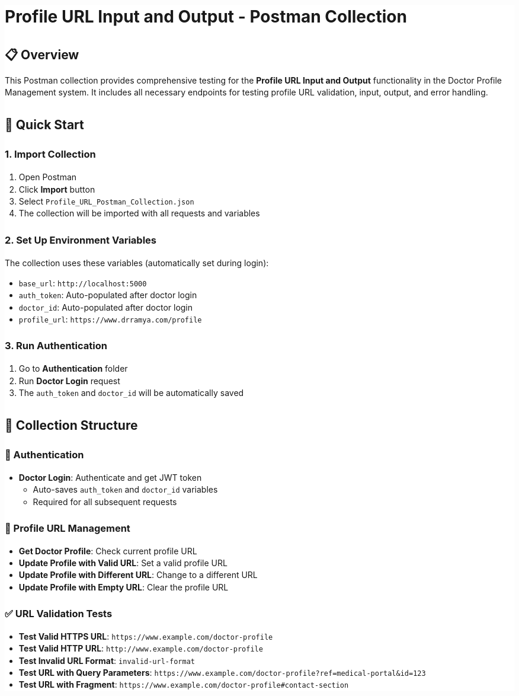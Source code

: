 # Profile URL Input and Output - Postman Collection

## 📋 Overview

This Postman collection provides comprehensive testing for the **Profile URL Input and Output** functionality in the Doctor Profile Management system. It includes all necessary endpoints for testing profile URL validation, input, output, and error handling.

## 🚀 Quick Start

### 1. Import Collection
1. Open Postman
2. Click **Import** button
3. Select `Profile_URL_Postman_Collection.json`
4. The collection will be imported with all requests and variables

### 2. Set Up Environment Variables
The collection uses these variables (automatically set during login):
- `base_url`: `http://localhost:5000`
- `auth_token`: Auto-populated after doctor login
- `doctor_id`: Auto-populated after doctor login
- `profile_url`: `https://www.drramya.com/profile`

### 3. Run Authentication
1. Go to **Authentication** folder
2. Run **Doctor Login** request
3. The `auth_token` and `doctor_id` will be automatically saved

## 📁 Collection Structure

### 🔐 Authentication
- **Doctor Login**: Authenticate and get JWT token
  - Auto-saves `auth_token` and `doctor_id` variables
  - Required for all subsequent requests

### 🔗 Profile URL Management
- **Get Doctor Profile**: Check current profile URL
- **Update Profile with Valid URL**: Set a valid profile URL
- **Update Profile with Different URL**: Change to a different URL
- **Update Profile with Empty URL**: Clear the profile URL

### ✅ URL Validation Tests
- **Test Valid HTTPS URL**: `https://www.example.com/doctor-profile`
- **Test Valid HTTP URL**: `http://www.example.com/doctor-profile`
- **Test Invalid URL Format**: `invalid-url-format`
- **Test URL with Query Parameters**: `https://www.example.com/doctor-profile?ref=medical-portal&id=123`
- **Test URL with Fragment**: `https://www.example.com/doctor-profile#contact-section`
